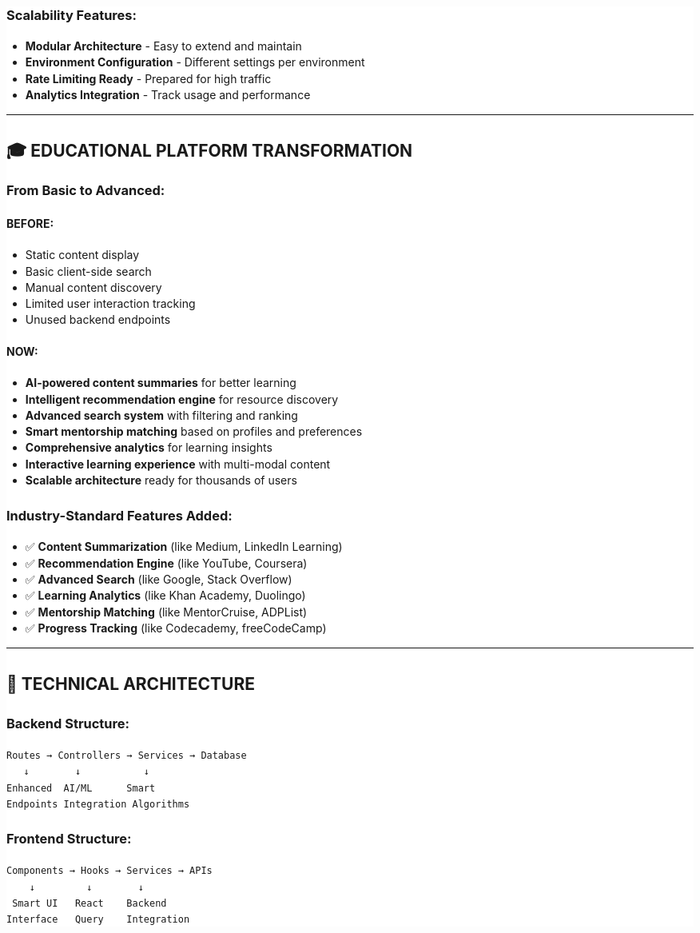 ### **Scalability Features:**
- **Modular Architecture** - Easy to extend and maintain
- **Environment Configuration** - Different settings per environment
- **Rate Limiting Ready** - Prepared for high traffic
- **Analytics Integration** - Track usage and performance

---

## 🎓 **EDUCATIONAL PLATFORM TRANSFORMATION**

### **From Basic to Advanced:**

#### **BEFORE:**
- Static content display
- Basic client-side search  
- Manual content discovery
- Limited user interaction tracking
- Unused backend endpoints

#### **NOW:**
- **AI-powered content summaries** for better learning
- **Intelligent recommendation engine** for resource discovery
- **Advanced search system** with filtering and ranking
- **Smart mentorship matching** based on profiles and preferences
- **Comprehensive analytics** for learning insights
- **Interactive learning experience** with multi-modal content
- **Scalable architecture** ready for thousands of users

### **Industry-Standard Features Added:**
- ✅ **Content Summarization** (like Medium, LinkedIn Learning)
- ✅ **Recommendation Engine** (like YouTube, Coursera)
- ✅ **Advanced Search** (like Google, Stack Overflow)
- ✅ **Learning Analytics** (like Khan Academy, Duolingo)
- ✅ **Mentorship Matching** (like MentorCruise, ADPList)
- ✅ **Progress Tracking** (like Codecademy, freeCodeCamp)

---

## 🔧 **TECHNICAL ARCHITECTURE**

### **Backend Structure:**
```
Routes → Controllers → Services → Database
   ↓        ↓           ↓
Enhanced  AI/ML      Smart
Endpoints Integration Algorithms
```

### **Frontend Structure:**
```
Components → Hooks → Services → APIs
    ↓         ↓        ↓
 Smart UI   React    Backend
Interface   Query    Integration
```
